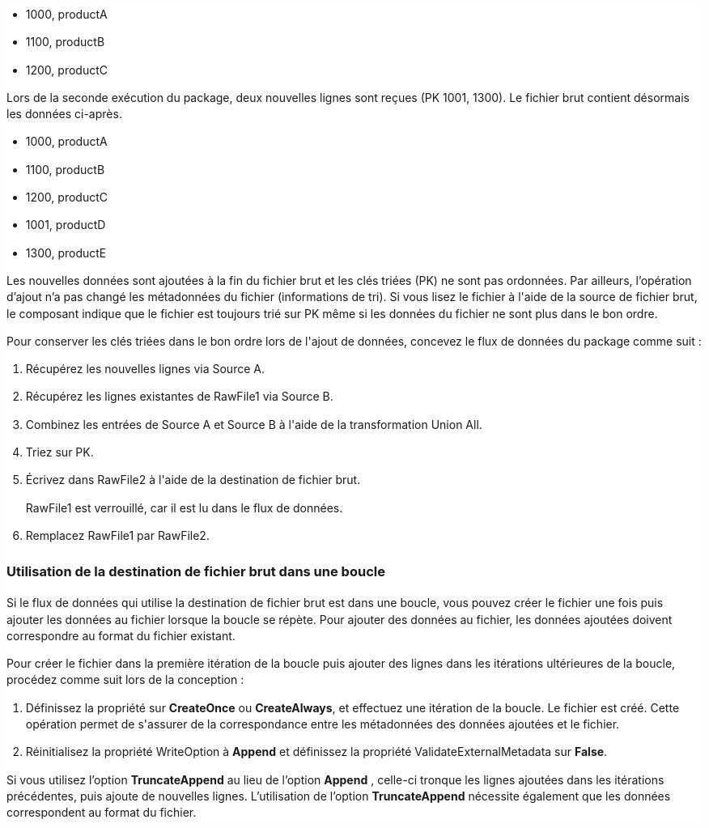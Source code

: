 -   1000, productA  
  
-   1100, productB  
  
-   1200, productC  
  
 Lors de la seconde exécution du package, deux nouvelles lignes sont reçues (PK 1001, 1300). Le fichier brut contient désormais les données ci-après.  
  
-   1000, productA  
  
-   1100, productB  
  
-   1200, productC  
  
-   1001, productD  
  
-   1300, productE  
  
 Les nouvelles données sont ajoutées à la fin du fichier brut et les clés triées (PK) ne sont pas ordonnées. Par ailleurs, l’opération d’ajout n’a pas changé les métadonnées du fichier (informations de tri). Si vous lisez le fichier à l'aide de la source de fichier brut, le composant indique que le fichier est toujours trié sur PK même si les données du fichier ne sont plus dans le bon ordre.  
  
 Pour conserver les clés triées dans le bon ordre lors de l'ajout de données, concevez le flux de données du package comme suit :  
  
1.  Récupérez les nouvelles lignes via Source A.  
  
2.  Récupérez les lignes existantes de RawFile1 via Source B.  
  
3.  Combinez les entrées de Source A et Source B à l'aide de la transformation Union All.  
  
4.  Triez sur PK.  
  
5.  Écrivez dans RawFile2 à l'aide de la destination de fichier brut.  
  
     RawFile1 est verrouillé, car il est lu dans le flux de données.  
  
6.  Remplacez RawFile1 par RawFile2.  
  
### <a name="using-the-raw-file-destination-in-a-loop"></a>Utilisation de la destination de fichier brut dans une boucle  
 Si le flux de données qui utilise la destination de fichier brut est dans une boucle, vous pouvez créer le fichier une fois puis ajouter les données au fichier lorsque la boucle se répète. Pour ajouter des données au fichier, les données ajoutées doivent correspondre au format du fichier existant.  
  
 Pour créer le fichier dans la première itération de la boucle puis ajouter des lignes dans les itérations ultérieures de la boucle, procédez comme suit lors de la conception :  
  
1.  Définissez la propriété sur **CreateOnce** ou **CreateAlways**, et effectuez une itération de la boucle. Le fichier est créé. Cette opération permet de s'assurer de la correspondance entre les métadonnées des données ajoutées et le fichier.  
  
2.  Réinitialisez la propriété WriteOption à **Append** et définissez la propriété ValidateExternalMetadata sur **False**.  
  
 Si vous utilisez l’option **TruncateAppend** au lieu de l’option **Append** , celle-ci tronque les lignes ajoutées dans les itérations précédentes, puis ajoute de nouvelles lignes. L’utilisation de l’option **TruncateAppend** nécessite également que les données correspondent au format du fichier.  
  